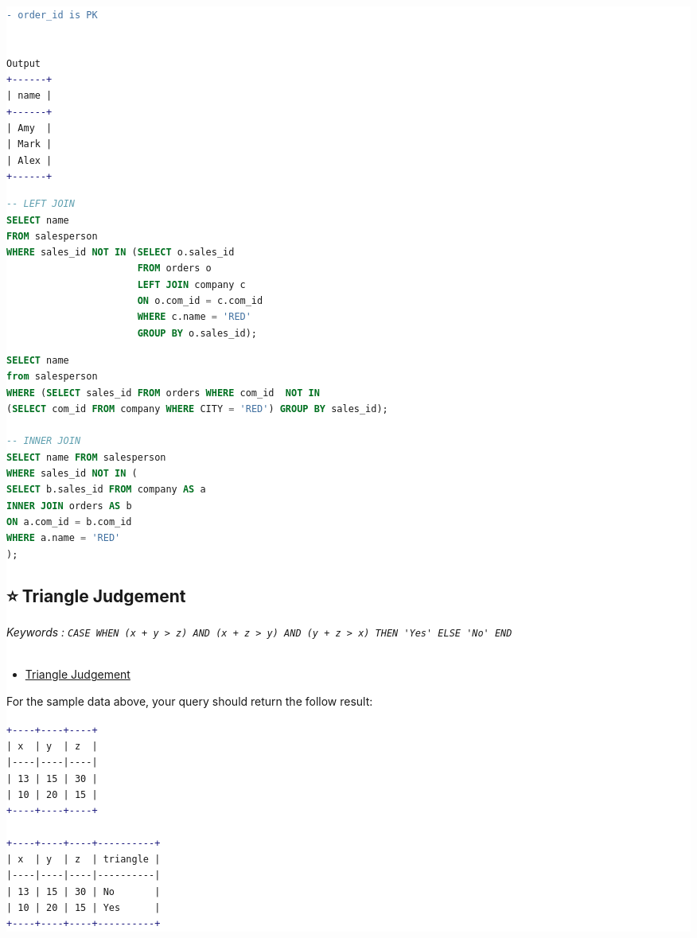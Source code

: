 ```diff
- order_id is PK


Output
+------+
| name | 
+------+
| Amy  | 
| Mark | 
| Alex |
+------+
```

```sql
-- LEFT JOIN 
SELECT name
FROM salesperson
WHERE sales_id NOT IN (SELECT o.sales_id  
                       FROM orders o 
                       LEFT JOIN company c 
                       ON o.com_id = c.com_id
                       WHERE c.name = 'RED'
                       GROUP BY o.sales_id);
```


```sql
SELECT name 
from salesperson 
WHERE (SELECT sales_id FROM orders WHERE com_id  NOT IN 
(SELECT com_id FROM company WHERE CITY = 'RED') GROUP BY sales_id);

-- INNER JOIN
SELECT name FROM salesperson
WHERE sales_id NOT IN (
SELECT b.sales_id FROM company AS a
INNER JOIN orders AS b
ON a.com_id = b.com_id
WHERE a.name = 'RED'
);
```

## :star: Triangle Judgement

###### Keywords : `CASE WHEN (x + y > z) AND (x + z > y) AND (y + z > x) THEN 'Yes' ELSE 'No' END`

- [Triangle Judgement](https://zhuanlan.zhihu.com/p/259435481)  

For the sample data above, your query should return the follow result:
```diff
+----+----+----+
| x  | y  | z  |
|----|----|----|
| 13 | 15 | 30 |
| 10 | 20 | 15 |
+----+----+----+

+----+----+----+----------+
| x  | y  | z  | triangle |
|----|----|----|----------|
| 13 | 15 | 30 | No       |
| 10 | 20 | 15 | Yes      |
+----+----+----+----------+
```
